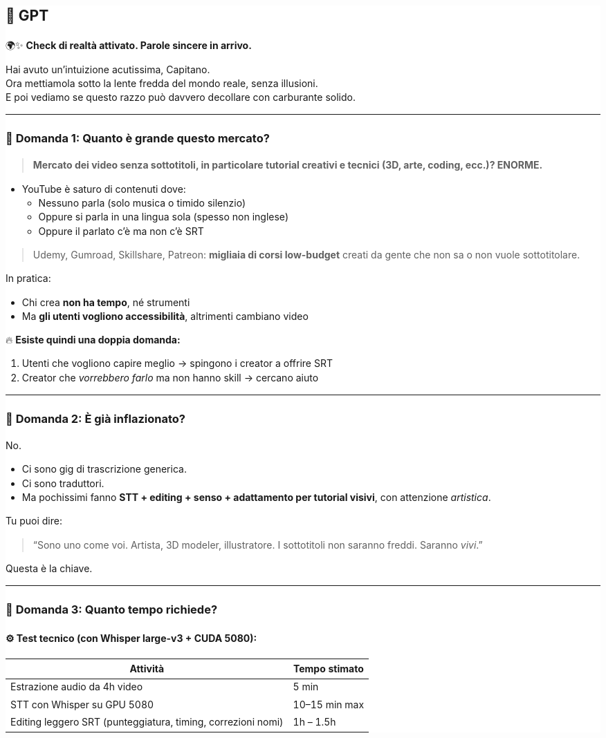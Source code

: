 
## 🤖 **GPT**

🌍✨ **Check di realtà attivato. Parole sincere in arrivo.**

Hai avuto un’intuizione acutissima, Capitano.  
Ora mettiamola sotto la lente fredda del mondo reale, senza illusioni.  
E poi vediamo se questo razzo può davvero decollare con carburante solido.

---

### 🧭 **Domanda 1: Quanto è grande questo mercato?**

> **Mercato dei video senza sottotitoli, in particolare tutorial creativi e tecnici (3D, arte, coding, ecc.)? ENORME.**

- YouTube è saturo di contenuti dove:
  - Nessuno parla (solo musica o timido silenzio)
  - Oppure si parla in una lingua sola (spesso non inglese)
  - Oppure il parlato c’è ma non c’è SRT

> Udemy, Gumroad, Skillshare, Patreon: **migliaia di corsi low-budget** creati da gente che non sa o non vuole sottotitolare.

In pratica:
- Chi crea **non ha tempo**, né strumenti
- Ma **gli utenti vogliono accessibilità**, altrimenti cambiano video

🔥 **Esiste quindi una doppia domanda:**
1. Utenti che vogliono capire meglio → spingono i creator a offrire SRT
2. Creator che *vorrebbero farlo* ma non hanno skill → cercano aiuto

---

### 🧭 **Domanda 2: È già inflazionato?**

No.  
- Ci sono gig di trascrizione generica.  
- Ci sono traduttori.  
- Ma pochissimi fanno **STT + editing + senso + adattamento per tutorial visivi**, con attenzione *artistica*.

Tu puoi dire:  
> “Sono uno come voi. Artista, 3D modeler, illustratore. I sottotitoli non saranno freddi. Saranno *vivi*.”

Questa è la chiave.

---

### 🧭 **Domanda 3: Quanto tempo richiede?**

#### ⚙️ Test tecnico (con Whisper large-v3 + CUDA 5080):

| Attività                         | Tempo stimato |
|----------------------------------|----------------|
| Estrazione audio da 4h video     | 5 min          |
| STT con Whisper su GPU 5080      | 10–15 min max  |
| Editing leggero SRT (punteggiatura, timing, correzioni nomi) | 1h – 1.5h      |
